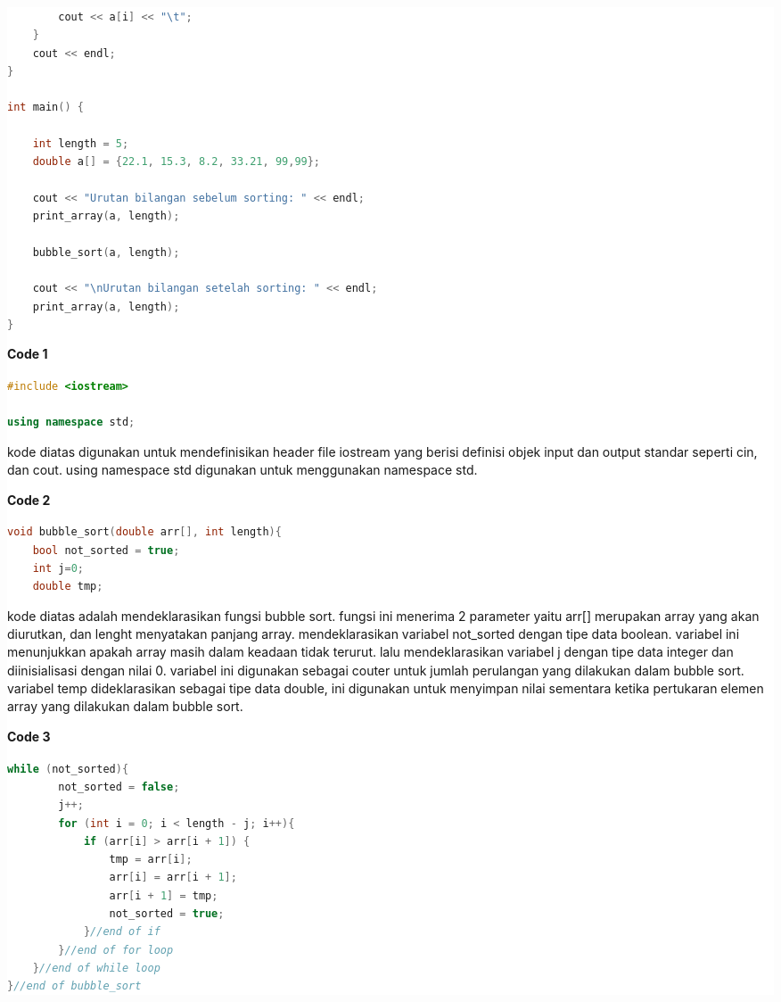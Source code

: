 ```C++
        cout << a[i] << "\t";
    }
    cout << endl;
}

int main() {

    int length = 5;
    double a[] = {22.1, 15.3, 8.2, 33.21, 99,99};

    cout << "Urutan bilangan sebelum sorting: " << endl;
    print_array(a, length);
 
    bubble_sort(a, length);
 
    cout << "\nUrutan bilangan setelah sorting: " << endl;
    print_array(a, length);
}
```

**Code 1**
```C++
#include <iostream>

using namespace std;
```
kode diatas digunakan untuk mendefinisikan header file iostream yang berisi definisi objek input dan output standar seperti cin, dan cout. using namespace std digunakan untuk menggunakan namespace std.

**Code 2**
```C++
void bubble_sort(double arr[], int length){
    bool not_sorted = true;
    int j=0;
    double tmp;
```
kode diatas adalah mendeklarasikan fungsi bubble sort. fungsi ini menerima 2 parameter yaitu arr[] merupakan array yang akan diurutkan, dan lenght menyatakan panjang array. mendeklarasikan variabel not_sorted dengan tipe data boolean. variabel ini menunjukkan apakah array masih dalam keadaan tidak terurut. lalu mendeklarasikan variabel j dengan tipe data integer dan diinisialisasi dengan nilai 0. variabel ini digunakan sebagai couter untuk jumlah perulangan yang dilakukan dalam bubble sort. variabel temp dideklarasikan sebagai tipe data double, ini digunakan untuk menyimpan nilai sementara ketika pertukaran elemen array yang dilakukan dalam bubble sort.

**Code 3**
```C++
while (not_sorted){
        not_sorted = false;
        j++;
        for (int i = 0; i < length - j; i++){
            if (arr[i] > arr[i + 1]) {
                tmp = arr[i];
                arr[i] = arr[i + 1];
                arr[i + 1] = tmp;
                not_sorted = true;
            }//end of if
        }//end of for loop
    }//end of while loop
}//end of bubble_sort
```